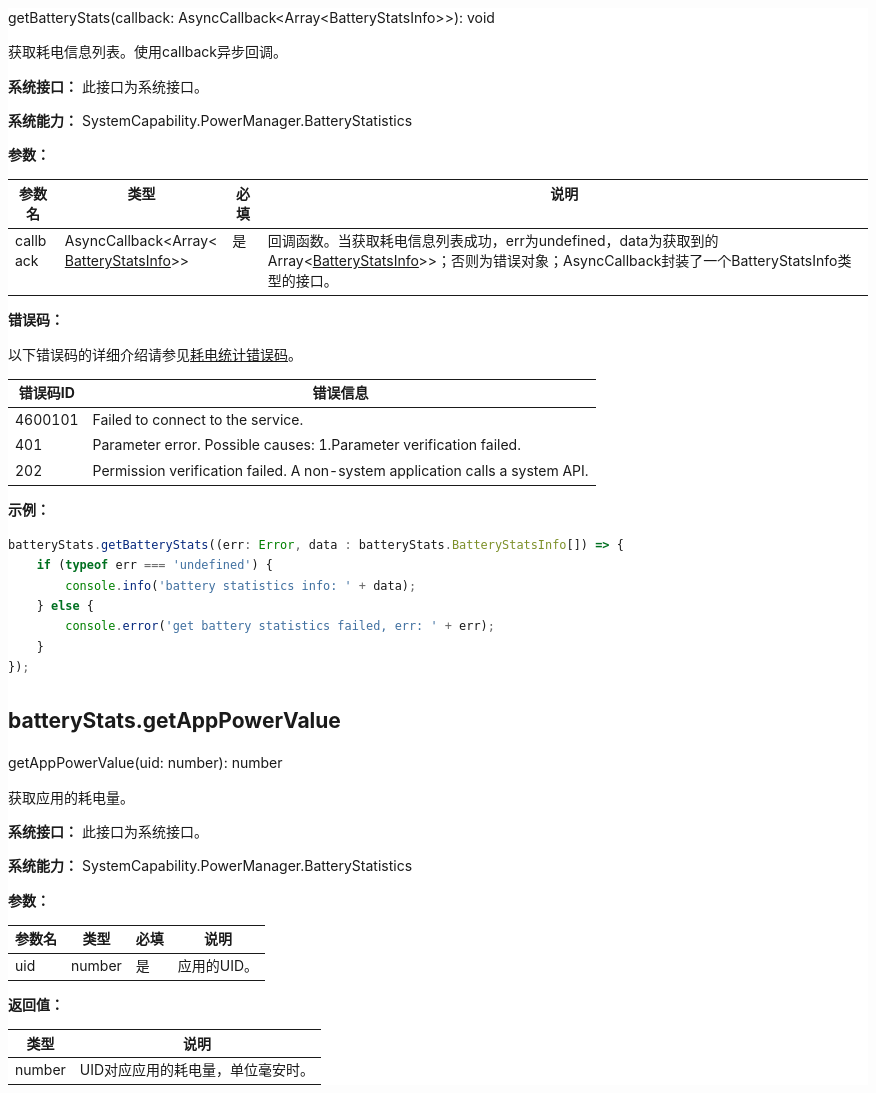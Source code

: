getBatteryStats(callback: AsyncCallback<Array&lt;BatteryStatsInfo&gt;>): void

获取耗电信息列表。使用callback异步回调。

**系统接口：** 此接口为系统接口。

**系统能力：** SystemCapability.PowerManager.BatteryStatistics

**参数：**

| 参数名   | 类型                                                        | 必填 | 说明                                                         |
| -------- | ----------------------------------------------------------- | ---- | ------------------------------------------------------------ |
| callback | AsyncCallback<Array<[BatteryStatsInfo](#batterystatsinfo)>> | 是   | 回调函数。当获取耗电信息列表成功，err为undefined，data为获取到的Array<[BatteryStatsInfo](#batterystatsinfo)>>；否则为错误对象；AsyncCallback封装了一个BatteryStatsInfo类型的接口。 |

**错误码：**

以下错误码的详细介绍请参见[耗电统计错误码](errorcode-batteryStatistics.md)。

| 错误码ID   | 错误信息    |
|---------|---------|
| 4600101 | Failed to connect to the service. |
| 401     | Parameter error. Possible causes: 1.Parameter verification failed. |
| 202     | Permission verification failed. A non-system application calls a system API.  |

**示例：**

```js
batteryStats.getBatteryStats((err: Error, data : batteryStats.BatteryStatsInfo[]) => {
    if (typeof err === 'undefined') {
        console.info('battery statistics info: ' + data);
    } else {
        console.error('get battery statistics failed, err: ' + err);
    }
});
```

## batteryStats.getAppPowerValue

getAppPowerValue(uid: number): number

获取应用的耗电量。

**系统接口：** 此接口为系统接口。

**系统能力：** SystemCapability.PowerManager.BatteryStatistics

**参数：**

| 参数名 | 类型   | 必填 | 说明        |
| ------ | ------ | ---- | ----------- |
| uid    | number | 是   | 应用的UID。 |

**返回值：**

| 类型   | 说明                              |
| ------ | --------------------------------- |
| number | UID对应应用的耗电量，单位毫安时。 |
